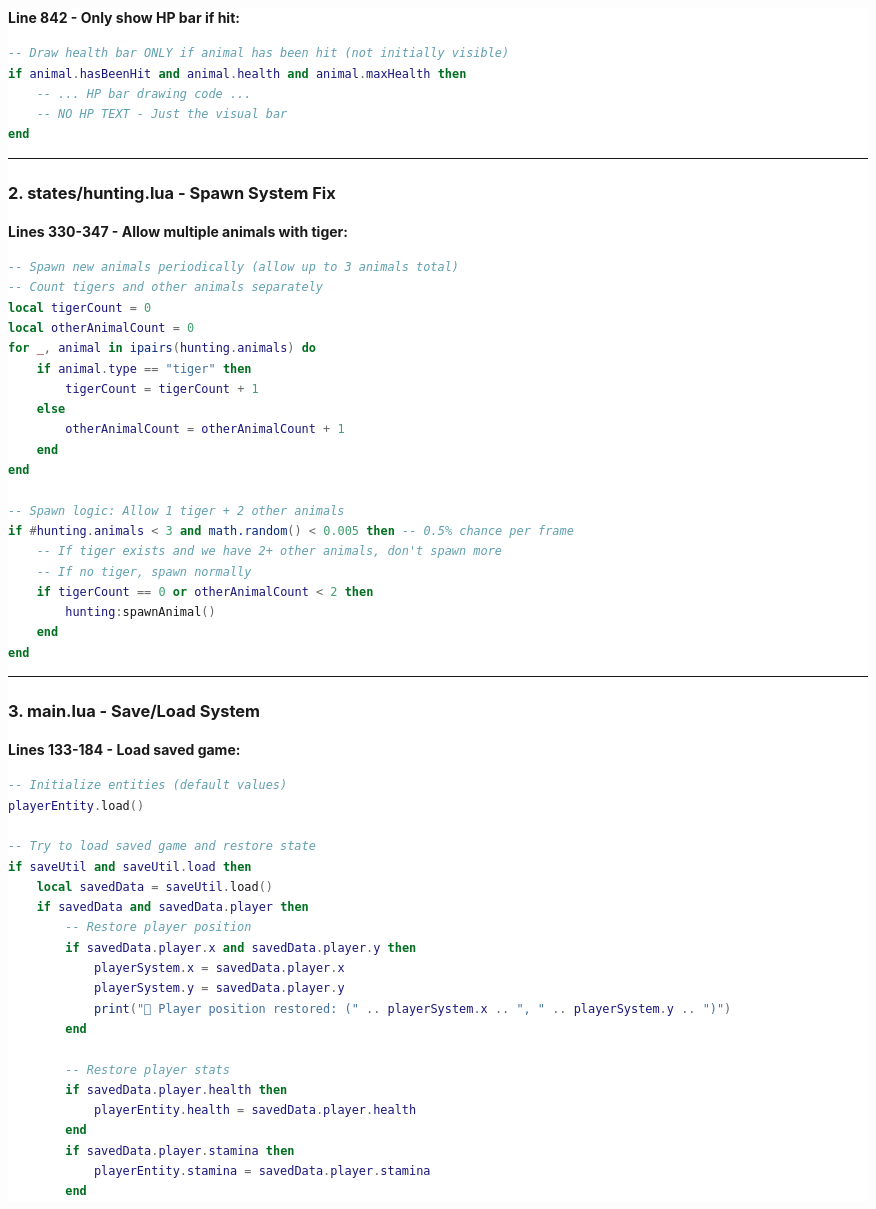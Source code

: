**Line 842 - Only show HP bar if hit:**
```lua
-- Draw health bar ONLY if animal has been hit (not initially visible)
if animal.hasBeenHit and animal.health and animal.maxHealth then
    -- ... HP bar drawing code ...
    -- NO HP TEXT - Just the visual bar
end
```

---

### 2. states/hunting.lua - Spawn System Fix

**Lines 330-347 - Allow multiple animals with tiger:**
```lua
-- Spawn new animals periodically (allow up to 3 animals total)
-- Count tigers and other animals separately
local tigerCount = 0
local otherAnimalCount = 0
for _, animal in ipairs(hunting.animals) do
    if animal.type == "tiger" then
        tigerCount = tigerCount + 1
    else
        otherAnimalCount = otherAnimalCount + 1
    end
end

-- Spawn logic: Allow 1 tiger + 2 other animals
if #hunting.animals < 3 and math.random() < 0.005 then -- 0.5% chance per frame
    -- If tiger exists and we have 2+ other animals, don't spawn more
    -- If no tiger, spawn normally
    if tigerCount == 0 or otherAnimalCount < 2 then
        hunting:spawnAnimal()
    end
end
```

---

### 3. main.lua - Save/Load System

**Lines 133-184 - Load saved game:**
```lua
-- Initialize entities (default values)
playerEntity.load()

-- Try to load saved game and restore state
if saveUtil and saveUtil.load then
    local savedData = saveUtil.load()
    if savedData and savedData.player then
        -- Restore player position
        if savedData.player.x and savedData.player.y then
            playerSystem.x = savedData.player.x
            playerSystem.y = savedData.player.y
            print("💾 Player position restored: (" .. playerSystem.x .. ", " .. playerSystem.y .. ")")
        end
        
        -- Restore player stats
        if savedData.player.health then
            playerEntity.health = savedData.player.health
        end
        if savedData.player.stamina then
            playerEntity.stamina = savedData.player.stamina
        end
```